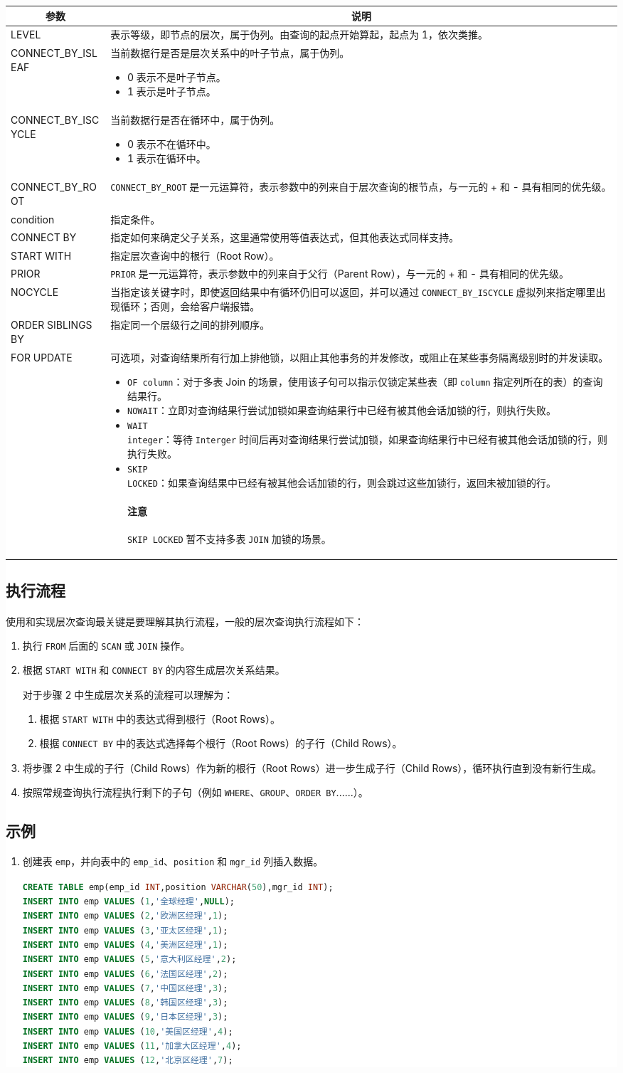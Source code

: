|         参数       |        说明             |
|--------------------|------------------------|
| LEVEL              | 表示等级，即节点的层次，属于伪列。由查询的起点开始算起，起点为 1，依次类推。|
| CONNECT_BY_ISLEAF  | 当前数据行是否是层次关系中的叶子节点，属于伪列。 <ul><li>0 表示不是叶子节点。</li><li>1 表示是叶子节点。</li></ul>|
| CONNECT_BY_ISCYCLE | 当前数据行是否在循环中，属于伪列。 <ul><li>0 表示不在循环中。</li><li>1 表示在循环中。</li></ul>|
| CONNECT_BY_ROOT    | `CONNECT_BY_ROOT` 是一元运算符，表示参数中的列来自于层次查询的根节点，与一元的 + 和 - 具有相同的优先级。|
| condition          | 指定条件。|
| CONNECT BY         | 指定如何来确定父子关系，这里通常使用等值表达式，但其他表达式同样支持。|
| START WITH         | 指定层次查询中的根行（Root Row）。|
| PRIOR              | `PRIOR` 是一元运算符，表示参数中的列来自于父行（Parent Row），与一元的 + 和 - 具有相同的优先级。               |
| NOCYCLE            | 当指定该关键字时，即使返回结果中有循环仍旧可以返回，并可以通过 `CONNECT_BY_ISCYCLE` 虚拟列来指定哪里出现循环；否则，会给客户端报错。|
| ORDER SIBLINGS BY  | 指定同一个层级行之间的排列顺序。|
| FOR UPDATE         | 可选项，对查询结果所有行加上排他锁，以阻止其他事务的并发修改，或阻止在某些事务隔离级别时的并发读取。 <ul><li><code>OF column</code>：对于多表 Join 的场景，使用该子句可以指示仅锁定某些表（即 <code>column</code> 指定列所在的表）的查询结果行。</li><li><code>NOWAIT</code>：立即对查询结果行尝试加锁如果查询结果行中已经有被其他会话加锁的行，则执行失败。</li><li><code>WAIT integer</code>：等待 <code>Interger</code> 时间后再对查询结果行尝试加锁，如果查询结果行中已经有被其他会话加锁的行，则执行失败。</li><li><code>SKIP LOCKED</code>：如果查询结果中已经有被其他会话加锁的行，则会跳过这些加锁行，返回未被加锁的行。 <main id="notice" type='notice'><h4>注意</h4><p><code>SKIP LOCKED</code> 暂不支持多表 <code>JOIN</code> 加锁的场景。</p></main> </li></ul>|

## 执行流程

使用和实现层次查询最关键是要理解其执行流程，一般的层次查询执行流程如下：

1. 执行 `FROM` 后面的 `SCAN` 或 `JOIN` 操作。

2. 根据 `START WITH` 和 `CONNECT BY` 的内容生成层次关系结果。

   对于步骤 2 中生成层次关系的流程可以理解为：

   1. 根据 `START WITH` 中的表达式得到根行（Root Rows）。

   2. 根据 `CONNECT BY` 中的表达式选择每个根行（Root Rows）的子行（Child Rows）。

3. 将步骤 2 中生成的子行（Child Rows）作为新的根行（Root Rows）进一步生成子行（Child Rows），循环执行直到没有新行生成。

4. 按照常规查询执行流程执行剩下的子句（例如 `WHERE`、`GROUP`、`ORDER BY`......）。

## 示例

1. 创建表 `emp`，并向表中的 `emp_id`、`position` 和 `mgr_id` 列插入数据。

    ```sql
    CREATE TABLE emp(emp_id INT,position VARCHAR(50),mgr_id INT);
    INSERT INTO emp VALUES (1,'全球经理',NULL);
    INSERT INTO emp VALUES (2,'欧洲区经理',1);
    INSERT INTO emp VALUES (3,'亚太区经理',1);
    INSERT INTO emp VALUES (4,'美洲区经理',1);
    INSERT INTO emp VALUES (5,'意大利区经理',2);
    INSERT INTO emp VALUES (6,'法国区经理',2);
    INSERT INTO emp VALUES (7,'中国区经理',3);
    INSERT INTO emp VALUES (8,'韩国区经理',3);
    INSERT INTO emp VALUES (9,'日本区经理',3);
    INSERT INTO emp VALUES (10,'美国区经理',4);
    INSERT INTO emp VALUES (11,'加拿大区经理',4);
    INSERT INTO emp VALUES (12,'北京区经理',7);
    ```
